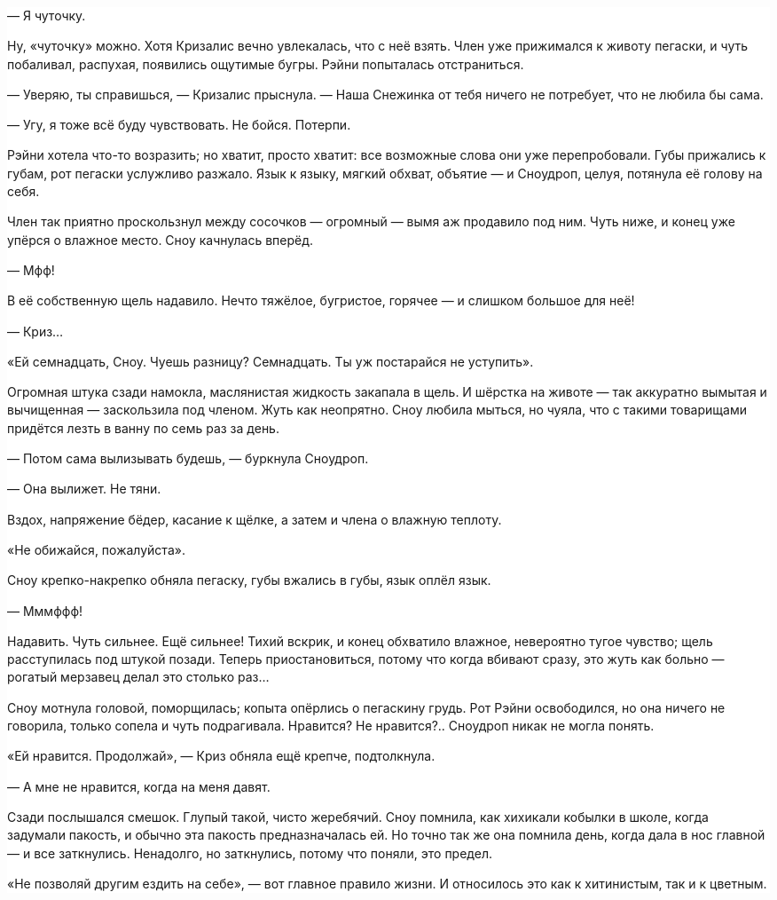 — Я чуточку.

Ну, «чуточку» можно. Хотя Кризалис вечно увлекалась, что с неё взять. Член уже прижимался к животу пегаски, и чуть побаливал, распухая, появились ощутимые бугры. Рэйни попыталась отстраниться.

— Уверяю, ты справишься, — Кризалис прыснула. — Наша Снежинка от тебя ничего не потребует, что не любила бы сама.

— Угу, я тоже всё буду чувствовать. Не бойся. Потерпи.

Рэйни хотела что-то возразить; но хватит, просто хватит: все возможные слова они уже перепробовали. Губы прижались к губам, рот пегаски услужливо разжало. Язык к языку, мягкий обхват, объятие — и Сноудроп, целуя, потянула её голову на себя.

Член так приятно проскользнул между сосочков — огромный — вымя аж продавило под ним. Чуть ниже, и конец уже упёрся о влажное место. Сноу качнулась вперёд.

— Мфф!

В её собственную щель надавило. Нечто тяжёлое, бугристое, горячее — и слишком большое для неё!

— Криз…

«Ей семнадцать, Сноу. Чуешь разницу? Семнадцать. Ты уж постарайся не уступить».

Огромная штука сзади намокла, маслянистая жидкость закапала в щель. И шёрстка на животе — так аккуратно вымытая и вычищенная — заскользила под членом. Жуть как неопрятно. Сноу любила мыться, но чуяла, что с такими товарищами придётся лезть в ванну по семь раз за день.

— Потом сама вылизывать будешь, — буркнула Сноудроп.

— Она вылижет. Не тяни.

Вздох, напряжение бёдер, касание к щёлке, а затем и члена о влажную теплоту.

«Не обижайся, пожалуйста».

Сноу крепко-накрепко обняла пегаску, губы вжались в губы, язык оплёл язык.

— Мммффф!

Надавить. Чуть сильнее. Ещё сильнее! Тихий вскрик, и конец обхватило влажное, невероятно тугое чувство; щель расступилась под штукой позади. Теперь приостановиться, потому что когда вбивают сразу, это жуть как больно — рогатый мерзавец делал это столько раз…

Сноу мотнула головой, поморщилась; копыта опёрлись о пегаскину грудь. Рот Рэйни освободился, но она ничего не говорила, только сопела и чуть подрагивала. Нравится? Не нравится?.. Сноудроп никак не могла понять.

«Ей нравится. Продолжай», — Криз обняла ещё крепче, подтолкнула.

— А мне не нравится, когда на меня давят.

Сзади послышался смешок. Глупый такой, чисто жеребячий. Сноу помнила, как хихикали кобылки в школе, когда задумали пакость, и обычно эта пакость предназначалась ей. Но точно так же она помнила день, когда дала в нос главной — и все заткнулись. Ненадолго, но заткнулись, потому что поняли, это предел.

«Не позволяй другим ездить на себе», — вот главное правило жизни. И относилось это как к хитинистым, так и к цветным.
